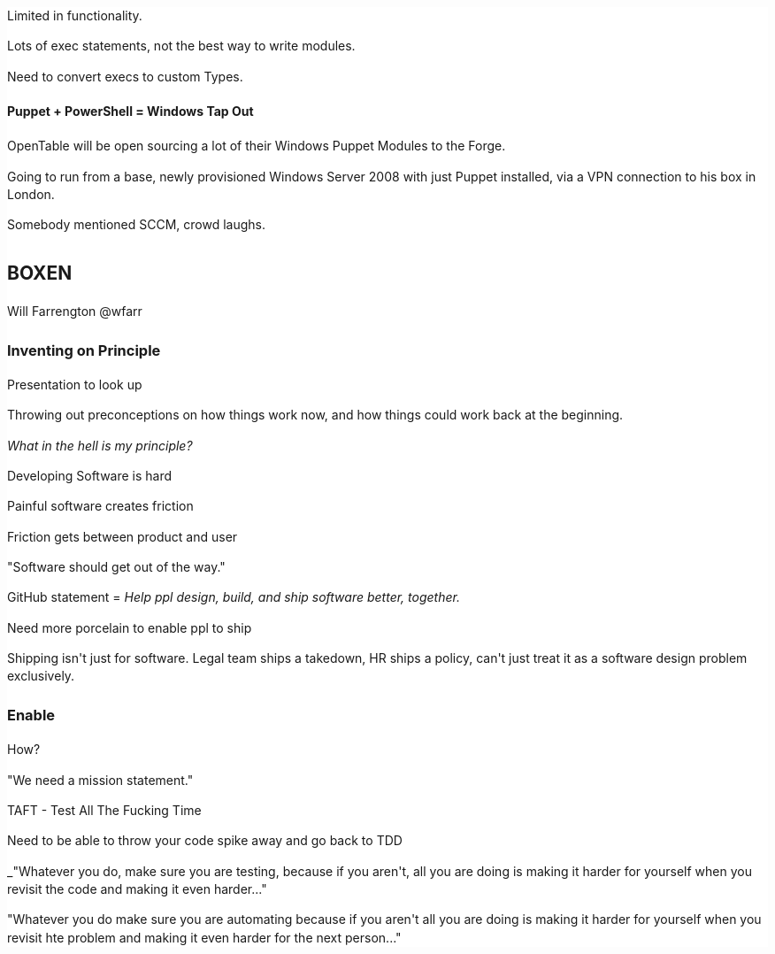 Limited in functionality.

Lots of exec statements, not the best way to write modules.

Need to convert execs to custom Types.

#### Puppet + PowerShell = Windows Tap Out
OpenTable will be open sourcing a lot of their Windows Puppet Modules to the
Forge.

Going to run from a base, newly provisioned Windows Server 2008 with just
Puppet installed, via a VPN connection to his box in London.

Somebody mentioned SCCM, crowd laughs.



## BOXEN
Will Farrengton
@wfarr

### Inventing on Principle
Presentation to look up

Throwing out preconceptions on how things work now, and how things could work
back at the beginning.

_What in the hell is my principle?_

Developing Software is hard

Painful software creates friction

Friction gets between product and user

"Software should get out of the way."

GitHub statement = _Help ppl design, build, and ship software better, together._

Need more porcelain to enable ppl to ship

Shipping isn't just for software.  Legal team ships a takedown, HR ships a
policy, can't just treat it as a software design problem exclusively.

### Enable
How?

"We need a mission statement."

TAFT - Test All The Fucking Time

Need to be able to throw your code spike away and go back to TDD

_"Whatever you do, make sure you are testing, because if you aren't, all you
are doing is making it harder for yourself when you revisit the code and making
it even harder..."


"Whatever you do make sure you are automating because if you aren't all you are
doing is making it harder for yourself when you revisit hte problem and making
it even harder for the next person..."
